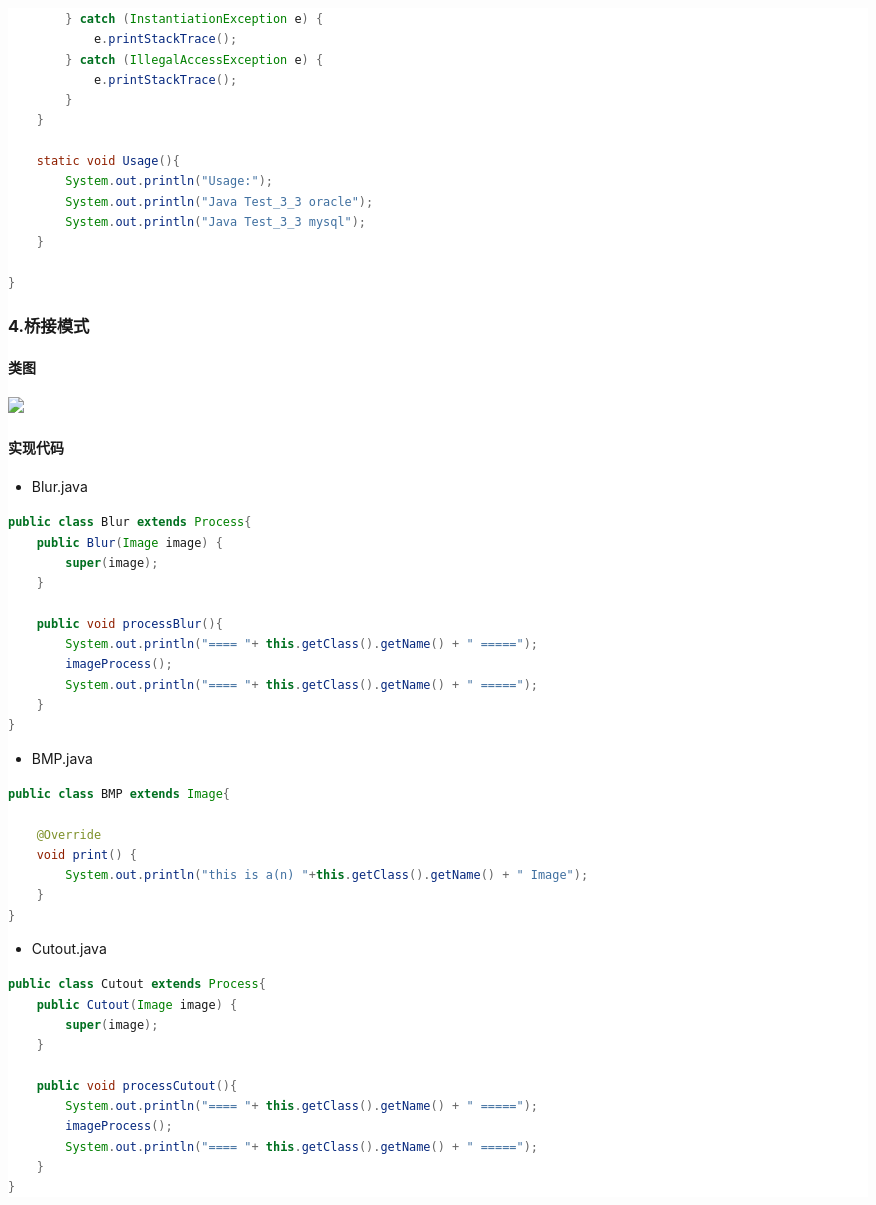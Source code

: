 ```java
        } catch (InstantiationException e) {
            e.printStackTrace();
        } catch (IllegalAccessException e) {
            e.printStackTrace();
        }
    }

    static void Usage(){
        System.out.println("Usage:");
        System.out.println("Java Test_3_3 oracle");
        System.out.println("Java Test_3_3 mysql");
    }

}
```

### 4.桥接模式

#### 类图
![](D:\22231\软件工程中级实践+设计模式\hemowork\homework3\out/3-4Bridge/3-4Bridge.png)

#### 实现代码



- Blur.java
```java
public class Blur extends Process{
    public Blur(Image image) {
        super(image);
    }

    public void processBlur(){
        System.out.println("==== "+ this.getClass().getName() + " =====");
        imageProcess();
        System.out.println("==== "+ this.getClass().getName() + " =====");
    }
}
```

- BMP.java
```java
public class BMP extends Image{

    @Override
    void print() {
        System.out.println("this is a(n) "+this.getClass().getName() + " Image");
    }
}
```

- Cutout.java
```java
public class Cutout extends Process{
    public Cutout(Image image) {
        super(image);
    }

    public void processCutout(){
        System.out.println("==== "+ this.getClass().getName() + " =====");
        imageProcess();
        System.out.println("==== "+ this.getClass().getName() + " =====");
    }
}
```
